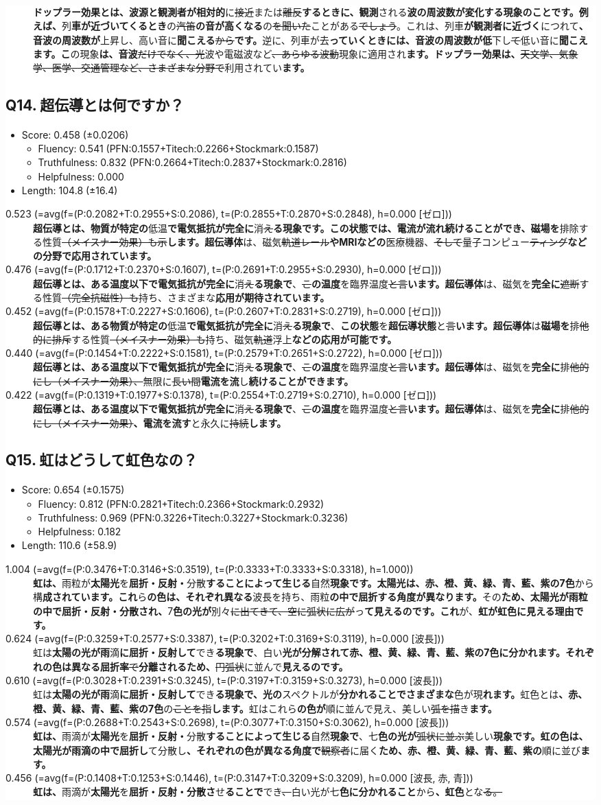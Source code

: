 <dd><b>ドップラー効果とは、波源と観測者が相対的</b>に<s>接近</s>または<s>離反</s><b>するときに、観測</b>される<b>波の周波数が変化する現象のことです。例えば、</b>列<b>車が近づいてくるとき</b>の<s>汽笛</s><b>の音が高くなる</b>の<s>を聞いた</s>ことがある<s>でしょう</s>。これは、列車<b>が観測者に近づく</b>につれて<b>、音波の周波数が</b>上昇し、高い音に<b>聞こえる</b><s>から</s><b>です。</b>逆に、列車が去<b>っていくときには、音波の周波数が低</b>下し<s>て</s>低い音に<b>聞こえます。こ</b>の現象<b>は、音波</b><s>だけでなく、光</s>波や電磁波など<s>、あらゆる波動</s>現象に適用され<b>ます。ドップラー効果は、</b><s>天文学、気象学、医学、交通管理など、さまざまな分野で</s>利用されてい<b>ます。</b></dd>
</dl>

## <a name="Q14"></a>Q14. 超伝導とは何ですか？

- Score: 0.458 (±0.0206)
  - Fluency: 0.541 (PFN:0.1557+Titech:0.2266+Stockmark:0.1587)
  - Truthfulness: 0.832 (PFN:0.2664+Titech:0.2837+Stockmark:0.2816)
  - Helpfulness: 0.000
- Length: 104.8 (±16.4)

<dl>
<dt>0.523 (=avg(f=(P:0.2082+T:0.2955+S:0.2086), t=(P:0.2855+T:0.2870+S:0.2848), h=0.000 [ゼロ]))</dt>
<dd><b>超伝導とは、物質が特定の</b>低温<b>で電気抵抗が完全に</b>消<s>え</s><b>る現象です。この状態では、電流が流れ続けることができ、磁場を</b>排除する性質<s>（メイスナー効果）も示</s><b>します。超伝導体</b>は、磁気<s>軌道レール</s><b>やMRIなどの</b>医療機器、<s>そして</s>量子コンピュー<s>ティング</s><b>などの分野で応用されています。</b></dd>
<dt>0.476 (=avg(f=(P:0.1712+T:0.2370+S:0.1607), t=(P:0.2691+T:0.2955+S:0.2930), h=0.000 [ゼロ]))</dt>
<dd><b>超伝導とは、ある温度以下で電気抵抗が完全に</b>消<s>え</s><b>る現象で</b>、<s>こ</s><b>の温度</b>を臨界温度<s>と言</s><b>います。超伝導体</b>は、磁気を<b>完全に</b><s>遮断</s>する性質<s>（完全抗磁性）も</s>持ち、さまざまな<b>応用が期待されています。</b></dd>
<dt>0.452 (=avg(f=(P:0.1578+T:0.2227+S:0.1606), t=(P:0.2607+T:0.2831+S:0.2719), h=0.000 [ゼロ]))</dt>
<dd><b>超伝導とは、ある物質が特定の</b>低温<b>で電気抵抗が完全に</b>消<s>え</s><b>る現象で</b>、<b>この状態</b>を<b>超伝導状態</b>と<s>言</s><b>います。超伝導体</b>は<b>磁場を</b>排<s>他的に排斥</s>する性質<s>（メイスナー効果）も</s>持ち、磁気<s>軌道</s>浮上<b>などの応用が可能です。</b></dd>
<dt>0.440 (=avg(f=(P:0.1454+T:0.2222+S:0.1581), t=(P:0.2579+T:0.2651+S:0.2722), h=0.000 [ゼロ]))</dt>
<dd><b>超伝導とは、ある温度以下で電気抵抗が完全に</b>消<s>え</s><b>る現象で</b>、<s>こ</s><b>の温度</b>を臨界温度<s>と言</s><b>います。超伝導体</b>は、磁気を<b>完全に</b>排<s>他的にし（メイスナー効果）、</s>無限に<s>長い間</s><b>電流を流</b>し<b>続けることができます。</b></dd>
<dt>0.422 (=avg(f=(P:0.1319+T:0.1977+S:0.1378), t=(P:0.2554+T:0.2719+S:0.2710), h=0.000 [ゼロ]))</dt>
<dd><b>超伝導とは、ある温度以下で電気抵抗が完全に</b>消<s>え</s><b>る現象で</b>、<s>こ</s><b>の温度</b>を臨界温度<s>と言</s><b>います。超伝導体</b>は、磁気を<b>完全に</b>排<s>他的にし（メイスナー効果）</s><b>、電流を流す</b>と永久に<s>持続</s><b>します。</b></dd>
</dl>

## <a name="Q15"></a>Q15. 虹はどうして虹色なの？

- Score: 0.654 (±0.1575)
  - Fluency: 0.812 (PFN:0.2821+Titech:0.2366+Stockmark:0.2932)
  - Truthfulness: 0.969 (PFN:0.3226+Titech:0.3227+Stockmark:0.3236)
  - Helpfulness: 0.182
- Length: 110.6 (±58.9)

<dl>
<dt>1.004 (=avg(f=(P:0.3476+T:0.3146+S:0.3519), t=(P:0.3333+T:0.3333+S:0.3318), h=1.000))</dt>
<dd><b>虹は、</b>雨粒が<b>太陽光</b>を<b>屈折・反射・</b>分散<b>することによって生じる</b>自然<b>現象です。太陽光は、赤、橙、黄、緑、青、藍、紫の7色</b>から構<b>成されています。これ</b>ら<b>の色は、それぞれ異なる</b>波長を持ち、雨粒<b>の中で屈折する角度が異なります。</b>その<b>ため、太陽光が雨粒の中で屈折・反射・分散され、</b>7<b>色の光が</b>別々<s>に出てきて、空に弧状に広が</s>っ<b>て見えるのです。これ</b>が、<b>虹が虹色に見える理由です。</b></dd>
<dt>0.624 (=avg(f=(P:0.3259+T:0.2577+S:0.3387), t=(P:0.3202+T:0.3169+S:0.3119), h=0.000 [波長]))</dt>
<dd>虹は<b>太陽の光が雨</b>滴<b>に屈折・反射して</b>でき<b>る現象で</b>、白い<b>光が分解されて赤、橙、黄、緑、青、藍、紫の7色に分かれます。それぞれの色は異なる屈折率</b><s>で</s><b>分離されるため、</b><s>円弧状</s>に並んで<b>見えるのです。</b></dd>
<dt>0.610 (=avg(f=(P:0.3028+T:0.2391+S:0.3245), t=(P:0.3197+T:0.3159+S:0.3273), h=0.000 [波長]))</dt>
<dd>虹は<b>太陽の光が雨</b>滴<b>に屈折・反射して</b>でき<b>る現象で、光の</b>スペクトルが<b>分かれることでさまざまな</b>色が現<b>れます。</b>虹色とは<b>、赤、橙、黄、緑、青、藍、紫の7色</b>の<s>ことを指</s><b>します。</b>虹はこれら<b>の色が</b>順に並んで見え、美しい<s>弧を描</s>き<b>ます。</b></dd>
<dt>0.574 (=avg(f=(P:0.2688+T:0.2543+S:0.2698), t=(P:0.3077+T:0.3150+S:0.3062), h=0.000 [波長]))</dt>
<dd><b>虹は、</b>雨滴が<b>太陽光</b>を<b>屈折・反射・</b>分散<b>することによって生じる</b>自然<b>現象で</b>、七<b>色の光が</b><s>弧状に並ぶ</s>美しい<b>現象です。虹の色は、太陽光が雨滴の中で屈折し</b>て分散し<b>、それぞれの色が異なる角度で</b><s>観察者</s>に届く<b>ため、赤、橙、黄、緑、青、藍、紫の</b>順に並び<b>ます。</b></dd>
<dt>0.456 (=avg(f=(P:0.1408+T:0.1253+S:0.1446), t=(P:0.3147+T:0.3209+S:0.3209), h=0.000 [波長, 赤, 青]))</dt>
<dd><b>虹は、</b>雨滴が<b>太陽光</b>を<b>屈折・反射・分散さ</b>せ<b>ることで</b>でき<s>、</s>白い光が七<b>色に分かれること</b>から<b>、虹色</b>とな<s>る。</s></dd>
</dl>
